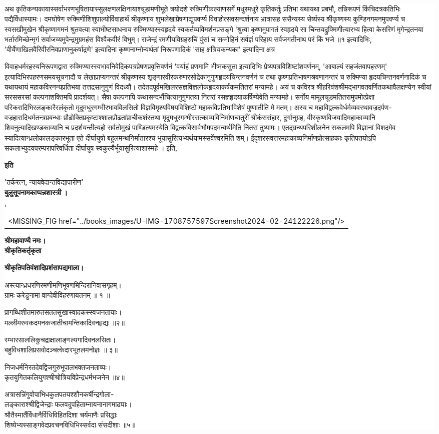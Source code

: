 अथ कृतिकन्यकायास्सर्वाभरणभूषितायास्सुलक्षणलक्षिनायाश्चूडामणीभूते त्रयोदशे रुक्मिणीकल्याणसर्गे मधुरमधुरे कृतिकर्तुः प्रतिभा यथायथा प्रबभौ, तन्निरूपणं किंचिदत्रकतिभिः पद्यैर्विधास्यामः। दमघोषेण रुक्मिणीशिशुपाल्योर्विवाहार्थं श्रीकृष्णाय शुभलेखाप्रेषणाद्युपवर्ण्य विवाहोत्सवसन्दर्शनाय भ्रात्रासह ससैन्यस्य सेर्ष्यस्य श्रीकृष्णस्य कुण्डिनगमनमुपवर्ण्य च स्वसखीमुखेन श्रीकृष्णागमनं श्रुतवत्या स्वाभीष्टसाधनाय रुक्मिण्यास्स्वहृदये स्वकर्तव्यविमर्शनप्रसङ्गे 'श्रुत्वा कृष्णमुपागतं स्वहृदये सा चिन्तयद्रुक्मिणीत्यारभ्य हित्वा केसरिणं मृगेन्द्रतनया भर्तारमिच्छेन्मृगं सर्वाजय्यमुपेन्द्रमुग्रमहंस विश्वैकवीरं विभुम्। राजेन्द्रं रमणीयविग्रहरुचिं पुंसां च सम्मोहिनं सर्वज्ञं परिहाय सर्वजगतीनाथ परं किं भजे ॥१ इत्यादिभिः, 'वीर्येणाखिलवैरिवीरनिवप्राणानुकर्षाद्रणे' इत्यादिना कृष्णनाम्नोन्वर्थतां निरूपणादिकं 'साह क्षत्रियकन्यका' इत्यादिना क्षत्र

विवाहधर्मरहस्यनिरूपणद्वारा रुक्मिण्यास्स्वभावनिवेदिकपत्रप्रेषणप्रवृत्तिवर्णनं 'वर्याहं प्रणमामि भीष्मकसुता इत्यादिभिः प्रेष्यपत्रविशिष्टांशवर्णनम्, 'आबाल्यं सहजंतवापहरणम्' इत्यादिभिरपहरणसमयसूचनादौ च लेखाप्राप्यनन्तरं श्रीकृष्णस्य शृङ्गारवीरकरुणरसोद्रेकानुगुणहृदयचिन्तनवर्णनं च तथा कृष्णप्रतिभाषणश्रवणानन्तरं च रुक्मिण्या हृदयचिन्तनवर्णनादिकं च यथायथायं महाकविरनन्यप्रतिभया तत्तद्रसानुगुणं विदध्यौ। तदेतदपूर्वमखिलरसज्ञविज्ञलोकहृदयाकर्षकमतितरां मन्यामहे। अयं च कविरत्र श्रीहरिवंशश्रीमद्भागवतवर्णितकथावैलक्षण्येन स्वीयां सरससरसां कल्पनाशक्तिमपि प्रादर्शयत्। सैषा कल्पनापि कथासन्दर्भौचित्यानुगुणतया नितरां रसज्ञहृदयाकर्षिण्येवेति मन्यामहे। सर्गोय मामूलचूडमतितरामुपमोत्प्रेक्षा परिकरादिभिरलङ्कारैरलंकृतो मृदुमधुरगम्भीरभावविलसितो विज्ञविमृश्यविषयविशिष्टो महाकविप्रतिभाविशेषं पुष्णातीति मे मतम्। अस्य च महाविद्वत्कवेर्धर्मव्यवस्थावज्रदर्पण-वज्रहारादिधर्मतन्त्रप्रबन्धाः प्रौढोक्तिप्रकृष्टाश्शालप्रौढतांप्राचीकशंस्तथा मृदुमधुरगम्भीरसत्काव्यविनिर्माणचातुरीं श्रीकंससंहार, दुर्गानुग्रह, वीरकृष्णविजयादिमहाकाव्यानि शिवनुत्यादिखण्डकाव्यानि च प्रदर्शयन्तीत्यहो सर्वतोमुखं पाण्डित्यमस्येति विद्वत्कविसार्वभौमपदमन्वर्थमिति नितरां तुष्यामः। एतद्ग्रन्थपरिशीलनेन सकलमपि विज्ञानां विशदमेव स्यादित्यान्ध्रलोकालङ्कारभूता एते दीर्घायुषो बहुलमन्थनिर्मातारश्च भूयासुरित्यभ्यर्थयामस्सर्वेश्वरमिति शम्। ईदृशरसवत्तरमहाकाव्यनिर्माणप्रोत्साहकाः कृतिपतयोऽपि सकलाभ्युदयपरम्परापरिवर्धिता दीर्घायुष स्वकुल्यैर्भूयासुरित्याशास्महे । इति,

**इति**

'तर्करत्न, न्यायवेदान्तविद्यापारीण'  
**बुलुसूपनामकाप्पन्नशास्त्री ।**  
,

|                                                                     |
|---------------------------------------------------------------------|
| <MISSING_FIG href="../books_images/U-IMG-1708757597Screenshot2024-02-24122226.png"/> |

**श्रीमहावाण्यै नमः।  
श्रीकृतिकर्तृकृता**

**श्रीकृतिपतिवंशादिप्रशंसापद्यमाला।**

अस्त्यान्ध्रधरणिरमणीमणिभूषणमिन्दिरानिवासगृहम्।  
ग्रामः करेडुनामा वाग्देवीविहरणायतनम् ॥ १ ॥

प्रागब्धिशीतमारुतसततसुखास्वादकस्स्वजनतायाः।  
मल्लीमरुवकदमनकजातीचामन्तिकादिवनहृद्यः ॥२॥

रम्भारसाललिकुचद्राक्षालाङ्गल्यगादिवनलसितः।  
बहुविधशालिप्रसवोदञ्चत्केदारभूतलमनोज्ञः ॥ ३॥

निजधर्मनिरतदेवद्विजगुरुभूपालभक्तजनताव्यः।  
कृतयुगितकलियुगश्श्रीश्रोत्रियविप्रेन्द्रधर्मभजनेन ॥४॥

अत्रासन्निंगुवोपाभिधकुलपतयश्शौनकर्षीन्द्रगोला-  
लङ्काराश्श्रीद्विजेन्द्राः फलवदुपहिताम्नायनानागमाढ्याः।  
श्रौतैस्मार्तैर्विधानैर्विधिविहितदिशा चर्यमाणैः प्रसिद्धाः  
शिष्येभ्यस्साङ्गवेदप्रवचनविधिभिस्सर्वदा संसदीशाः ॥५॥
